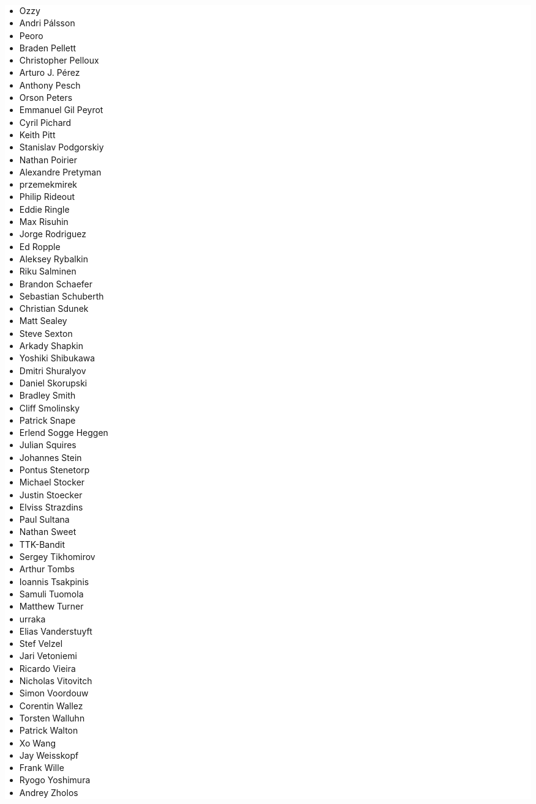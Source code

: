  - Ozzy
 - Andri Pálsson
 - Peoro
 - Braden Pellett
 - Christopher Pelloux
 - Arturo J. Pérez
 - Anthony Pesch
 - Orson Peters
 - Emmanuel Gil Peyrot
 - Cyril Pichard
 - Keith Pitt
 - Stanislav Podgorskiy
 - Nathan Poirier
 - Alexandre Pretyman
 - przemekmirek
 - Philip Rideout
 - Eddie Ringle
 - Max Risuhin
 - Jorge Rodriguez
 - Ed Ropple
 - Aleksey Rybalkin
 - Riku Salminen
 - Brandon Schaefer
 - Sebastian Schuberth
 - Christian Sdunek
 - Matt Sealey
 - Steve Sexton
 - Arkady Shapkin
 - Yoshiki Shibukawa
 - Dmitri Shuralyov
 - Daniel Skorupski
 - Bradley Smith
 - Cliff Smolinsky
 - Patrick Snape
 - Erlend Sogge Heggen
 - Julian Squires
 - Johannes Stein
 - Pontus Stenetorp
 - Michael Stocker
 - Justin Stoecker
 - Elviss Strazdins
 - Paul Sultana
 - Nathan Sweet
 - TTK-Bandit
 - Sergey Tikhomirov
 - Arthur Tombs
 - Ioannis Tsakpinis
 - Samuli Tuomola
 - Matthew Turner
 - urraka
 - Elias Vanderstuyft
 - Stef Velzel
 - Jari Vetoniemi
 - Ricardo Vieira
 - Nicholas Vitovitch
 - Simon Voordouw
 - Corentin Wallez
 - Torsten Walluhn
 - Patrick Walton
 - Xo Wang
 - Jay Weisskopf
 - Frank Wille
 - Ryogo Yoshimura
 - Andrey Zholos